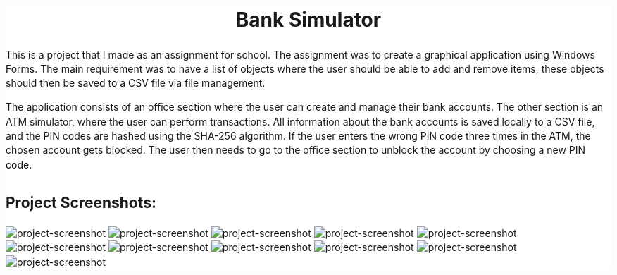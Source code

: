 <h1 align="center" id="title">Bank Simulator</h1>

<p id="description">This is a project that I made as an assignment for school. The assignment was to create a graphical application using Windows Forms. The main requirement was to have a list of objects where the user should be able to add and remove items, these objects should then be saved to a CSV file via file management.

The application consists of an office section where the user can create and manage their bank accounts. The other section is an ATM simulator, where the user can perform transactions. All information about the bank accounts is saved locally to a CSV file, and the PIN codes are hashed using the SHA-256 algorithm. If the user enters the wrong PIN code three times in the ATM, the chosen account gets blocked. The user then needs to go to the office section to unblock the account by choosing a new PIN code. </p>
<h2>Project Screenshots:</h2>

<img src="https://github.com/Ackerblad/Bank-Simulator/blob/master/Screenshots%20for%20ReadMe/startWindow.png" alt="project-screenshot" width="375" height="248/">

<img src="https://github.com/Ackerblad/Bank-Simulator/blob/master/Screenshots%20for%20ReadMe/officeWindow.png" alt="project-screenshot" width="467" height="339/">

<img src="https://github.com/Ackerblad/Bank-Simulator/blob/master/Screenshots%20for%20ReadMe/createAccount.png" alt="project-screenshot" width="578" height="461/">

<img src="https://github.com/Ackerblad/Bank-Simulator/blob/master/Screenshots%20for%20ReadMe/accountOverview.png" alt="project-screenshot" width="658" height="464/">

<img src="https://github.com/Ackerblad/Bank-Simulator/blob/master/Screenshots%20for%20ReadMe/blockedAccount.png" alt="project-screenshot" width="672" height="508/">

<img src="https://github.com/Ackerblad/Bank-Simulator/blob/master/Screenshots%20for%20ReadMe/csvFile.png" alt="project-screenshot" width="1426" height="368/">

<img src="https://github.com/Ackerblad/Bank-Simulator/blob/master/Screenshots%20for%20ReadMe/selectAccount.png" alt="project-screenshot" width="1426" height="632/">

<img src="https://github.com/Ackerblad/Bank-Simulator/blob/master/Screenshots%20for%20ReadMe/enterPin.png" alt="project-screenshot" width="1426" height="632/">

<img src="https://github.com/Ackerblad/Bank-Simulator/blob/master/Screenshots%20for%20ReadMe/selectTransaction.png" alt="project-screenshot" width="1426" height="632/">

<img src="https://github.com/Ackerblad/Bank-Simulator/blob/master/Screenshots%20for%20ReadMe/deposit.png" alt="project-screenshot" width="1426" height="632/">

<img src="https://github.com/Ackerblad/Bank-Simulator/blob/master/Screenshots%20for%20ReadMe/gotBlocked.png" alt="project-screenshot" width="1426" height="632/">
